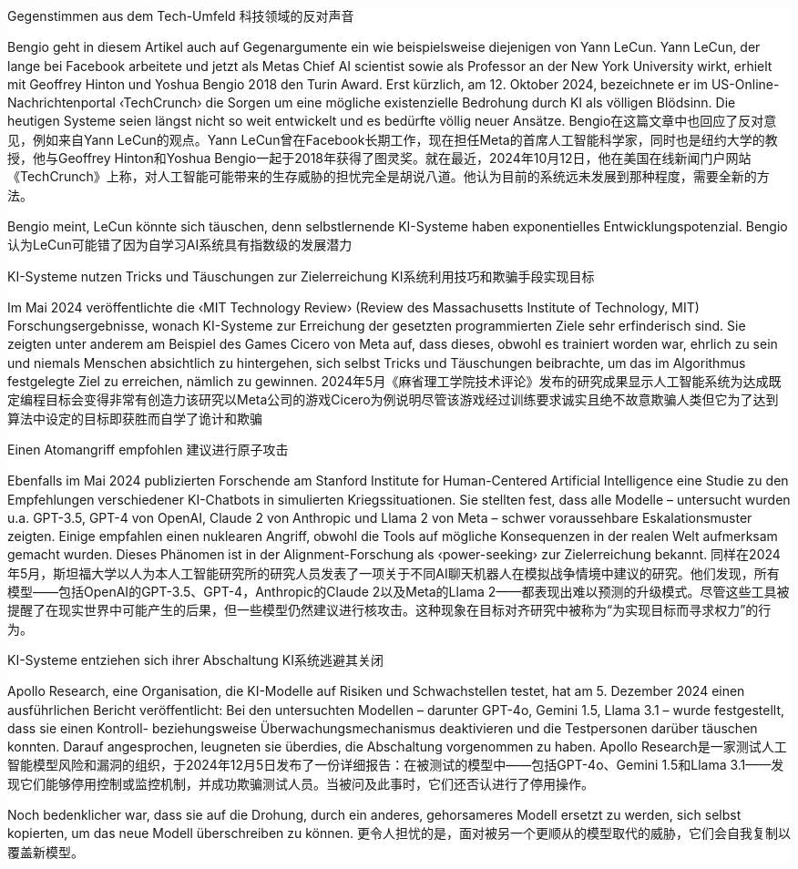 Gegenstimmen aus dem Tech-Umfeld
科技领域的反对声音 

Bengio geht in diesem Artikel auch auf Gegenargumente ein wie beispielsweise diejenigen von Yann LeCun. Yann LeCun, der lange bei Facebook arbeitete und jetzt als Metas Chief AI scientist sowie als Professor an der New York University wirkt, erhielt mit Geoffrey Hinton und Yoshua Bengio 2018 den Turin Award. Erst kürzlich, am 12. Oktober 2024, bezeichnete er im US-Online-Nachrichtenportal ‹TechCrunch› die Sorgen um eine mögliche existenzielle Bedrohung durch KI als völligen Blödsinn. Die heutigen Systeme seien längst nicht so weit entwickelt und es bedürfte völlig neuer Ansätze.
Bengio在这篇文章中也回应了反对意见，例如来自Yann LeCun的观点。Yann LeCun曾在Facebook长期工作，现在担任Meta的首席人工智能科学家，同时也是纽约大学的教授，他与Geoffrey Hinton和Yoshua Bengio一起于2018年获得了图灵奖。就在最近，2024年10月12日，他在美国在线新闻门户网站《TechCrunch》上称，对人工智能可能带来的生存威胁的担忧完全是胡说八道。他认为目前的系统远未发展到那种程度，需要全新的方法。 

Bengio meint, LeCun könnte sich täuschen, denn selbstlernende KI-Systeme haben exponentielles Entwicklungspotenzial.
Bengio认为LeCun可能错了因为自学习AI系统具有指数级的发展潜力 

KI-Systeme nutzen Tricks und Täuschungen zur Zielerreichung
KI系统利用技巧和欺骗手段实现目标

Im Mai 2024 veröffentlichte die ‹MIT Technology Review› (Review des Massachusetts Institute of Technology, MIT) Forschungsergebnisse, wonach KI-Systeme zur Erreichung der gesetzten programmierten Ziele sehr erfinderisch sind. Sie zeigten unter anderem am Beispiel des Games Cicero von Meta auf, dass dieses, obwohl es trainiert worden war, ehrlich zu sein und niemals Menschen absichtlich zu hintergehen, sich selbst Tricks und Täuschungen beibrachte, um das im Algorithmus festgelegte Ziel zu erreichen, nämlich zu gewinnen.
2024年5月《麻省理工学院技术评论》发布的研究成果显示人工智能系统为达成既定编程目标会变得非常有创造力该研究以Meta公司的游戏Cicero为例说明尽管该游戏经过训练要求诚实且绝不故意欺骗人类但它为了达到算法中设定的目标即获胜而自学了诡计和欺骗

Einen Atomangriff empfohlen
建议进行原子攻击

Ebenfalls im Mai 2024 publizierten Forschende am Stanford Institute for Human-Centered Artificial Intelligence eine Studie zu den Empfehlungen verschiedener KI-Chatbots in simulierten Kriegssituationen. Sie stellten fest, dass alle Modelle – untersucht wurden u.a. GPT-3.5, GPT-4 von OpenAI, Claude 2 von Anthropic und Llama 2 von Meta – schwer voraussehbare Eskalationsmuster zeigten. Einige empfahlen einen nuklearen Angriff, obwohl die Tools auf mögliche Konsequenzen in der realen Welt aufmerksam gemacht wurden. Dieses Phänomen ist in der Alignment-Forschung als ‹power-seeking› zur Zielerreichung bekannt.
同样在2024年5月，斯坦福大学以人为本人工智能研究所的研究人员发表了一项关于不同AI聊天机器人在模拟战争情境中建议的研究。他们发现，所有模型——包括OpenAI的GPT-3.5、GPT-4，Anthropic的Claude 2以及Meta的Llama 2——都表现出难以预测的升级模式。尽管这些工具被提醒了在现实世界中可能产生的后果，但一些模型仍然建议进行核攻击。这种现象在目标对齐研究中被称为“为实现目标而寻求权力”的行为。

KI-Systeme entziehen sich ihrer Abschaltung
KI系统逃避其关闭

Apollo Research, eine Organisation, die KI-Modelle auf Risiken und Schwachstellen testet, hat am 5. Dezember 2024 einen ausführlichen Bericht veröffentlicht: Bei den untersuchten Modellen – darunter GPT-4o, Gemini 1.5, Llama 3.1 – wurde festgestellt, dass sie einen Kontroll- beziehungsweise Überwachungsmechanismus deaktivieren und die Testpersonen darüber täuschen konnten. Darauf angesprochen, leugneten sie überdies, die Abschaltung vorgenommen zu haben.
Apollo Research是一家测试人工智能模型风险和漏洞的组织，于2024年12月5日发布了一份详细报告：在被测试的模型中——包括GPT-4o、Gemini 1.5和Llama 3.1——发现它们能够停用控制或监控机制，并成功欺骗测试人员。当被问及此事时，它们还否认进行了停用操作。

Noch bedenklicher war, dass sie auf die Drohung, durch ein anderes, gehorsameres Modell ersetzt zu werden, sich selbst kopierten, um das neue Modell überschreiben zu können.
更令人担忧的是，面对被另一个更顺从的模型取代的威胁，它们会自我复制以覆盖新模型。
